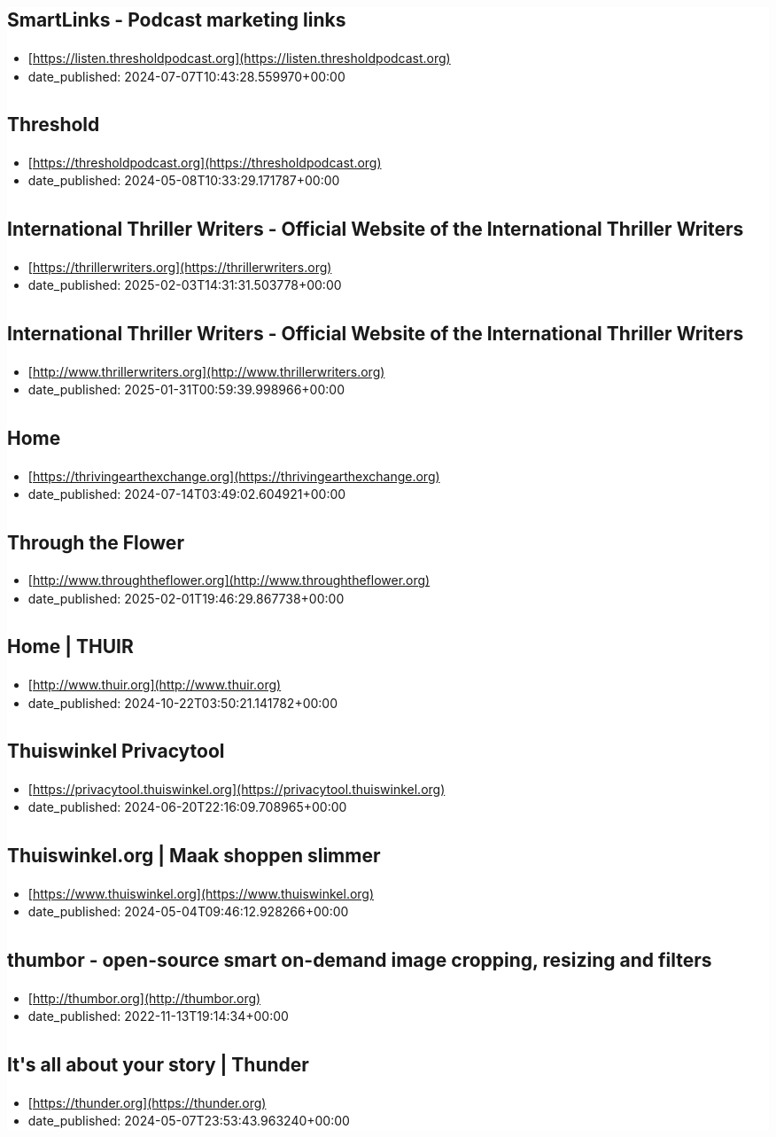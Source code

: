  ## SmartLinks - Podcast marketing links
 - [https://listen.thresholdpodcast.org](https://listen.thresholdpodcast.org)
 - date_published: 2024-07-07T10:43:28.559970+00:00

 ## Threshold
 - [https://thresholdpodcast.org](https://thresholdpodcast.org)
 - date_published: 2024-05-08T10:33:29.171787+00:00

 ## International Thriller Writers - Official Website of the International Thriller Writers
 - [https://thrillerwriters.org](https://thrillerwriters.org)
 - date_published: 2025-02-03T14:31:31.503778+00:00

 ## International Thriller Writers - Official Website of the International Thriller Writers
 - [http://www.thrillerwriters.org](http://www.thrillerwriters.org)
 - date_published: 2025-01-31T00:59:39.998966+00:00

 ## Home
 - [https://thrivingearthexchange.org](https://thrivingearthexchange.org)
 - date_published: 2024-07-14T03:49:02.604921+00:00

 ## Through the Flower
 - [http://www.throughtheflower.org](http://www.throughtheflower.org)
 - date_published: 2025-02-01T19:46:29.867738+00:00

 ## Home | THUIR
 - [http://www.thuir.org](http://www.thuir.org)
 - date_published: 2024-10-22T03:50:21.141782+00:00

 ## Thuiswinkel Privacytool
 - [https://privacytool.thuiswinkel.org](https://privacytool.thuiswinkel.org)
 - date_published: 2024-06-20T22:16:09.708965+00:00

 ## Thuiswinkel.org | Maak shoppen slimmer
 - [https://www.thuiswinkel.org](https://www.thuiswinkel.org)
 - date_published: 2024-05-04T09:46:12.928266+00:00

 ## thumbor - open-source smart on-demand image cropping, resizing and filters
 - [http://thumbor.org](http://thumbor.org)
 - date_published: 2022-11-13T19:14:34+00:00

 ## It's all about your story | Thunder
 - [https://thunder.org](https://thunder.org)
 - date_published: 2024-05-07T23:53:43.963240+00:00
